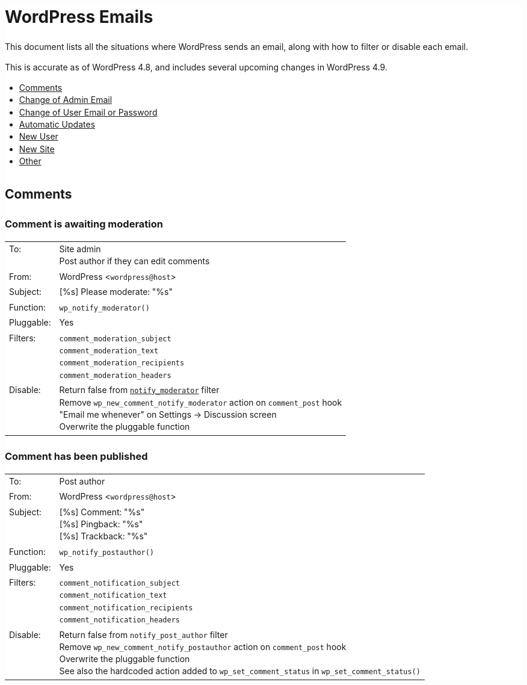 # WordPress Emails

This document lists all the situations where WordPress sends an email, along with how to filter or disable each email.

This is accurate as of WordPress 4.8, and includes several upcoming changes in WordPress 4.9.

- [Comments](#comments)
- [Change of Admin Email](#change-of-admin-email)
- [Change of User Email or Password](#change-of-user-email-or-password)
- [Automatic Updates](#automatic-updates)
- [New User](#new-user)
- [New Site](#new-site)
- [Other](#other)

## Comments

### Comment is awaiting moderation

| | |
|-|-|
| To:        | Site admin <br> Post author if they can edit comments |
| From:      | WordPress <`wordpress@host`> |
| Subject:   | [%s] Please moderate: "%s" |
| Function:  | `wp_notify_moderator()` |
| Pluggable: | Yes |
| Filters:   | `comment_moderation_subject` <br> `comment_moderation_text` <br> `comment_moderation_recipients` <br> `comment_moderation_headers` |
| Disable:   | Return false from [`notify_moderator`](https://developer.wordpress.org/reference/hooks/notify_moderator/) filter <br> Remove `wp_new_comment_notify_moderator` action on `comment_post` hook <br> "Email me whenever" on Settings -> Discussion screen <br> Overwrite the pluggable function |

### Comment has been published

| | |
|-|-|
| To:        | Post author |
| From:      | WordPress <`wordpress@host`> |
| Subject:   | [%s] Comment: "%s" <br> [%s] Pingback: "%s" <br> [%s] Trackback: "%s" |
| Function:  | `wp_notify_postauthor()` |
| Pluggable: | Yes |
| Filters:   | `comment_notification_subject` <br> `comment_notification_text` <br> `comment_notification_recipients` <br> `comment_notification_headers` |
| Disable:   | Return false from `notify_post_author` filter <br> Remove `wp_new_comment_notify_postauthor` action on `comment_post` hook <br> Overwrite the pluggable function <br> See also the hardcoded action added to `wp_set_comment_status` in `wp_set_comment_status()` |
